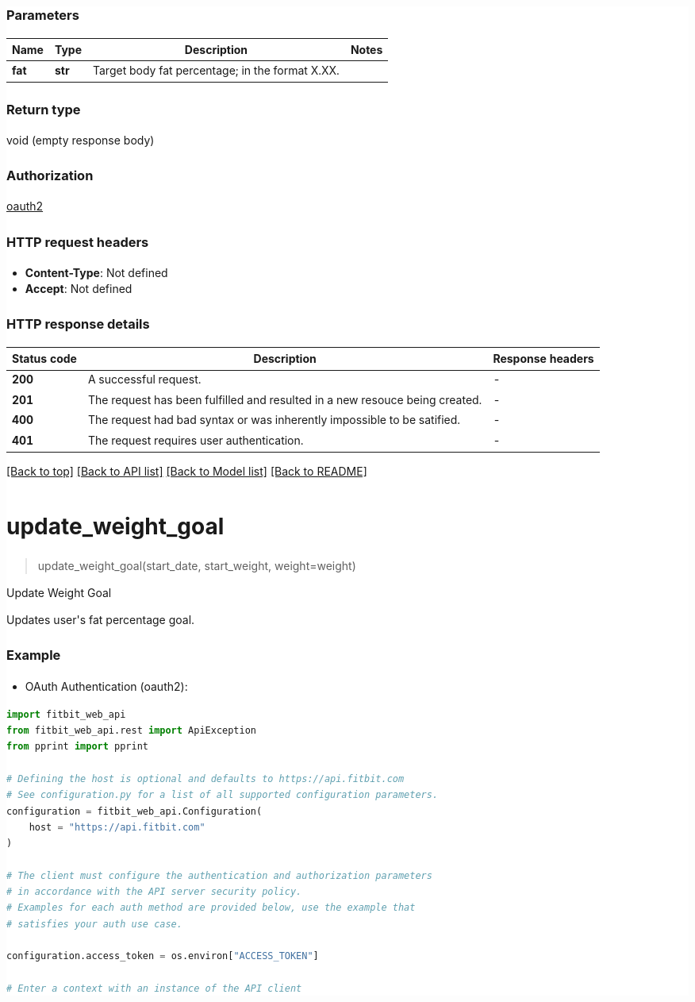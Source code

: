 ### Parameters

| Name    | Type    | Description                                     | Notes |
| ------- | ------- | ----------------------------------------------- | ----- |
| **fat** | **str** | Target body fat percentage; in the format X.XX. |

### Return type

void (empty response body)

### Authorization

[oauth2](../README.md#oauth2)

### HTTP request headers

- **Content-Type**: Not defined
- **Accept**: Not defined

### HTTP response details

| Status code | Description                                                                 | Response headers |
| ----------- | --------------------------------------------------------------------------- | ---------------- |
| **200**     | A successful request.                                                       | -                |
| **201**     | The request has been fulfilled and resulted in a new resouce being created. | -                |
| **400**     | The request had bad syntax or was inherently impossible to be satified.     | -                |
| **401**     | The request requires user authentication.                                   | -                |

[[Back to top]](#) [[Back to API list]](../README.md#documentation-for-api-endpoints) [[Back to Model list]](../README.md#documentation-for-models) [[Back to README]](../README.md)

# **update_weight_goal**

> update_weight_goal(start_date, start_weight, weight=weight)

Update Weight Goal

Updates user's fat percentage goal.

### Example

- OAuth Authentication (oauth2):

```python
import fitbit_web_api
from fitbit_web_api.rest import ApiException
from pprint import pprint

# Defining the host is optional and defaults to https://api.fitbit.com
# See configuration.py for a list of all supported configuration parameters.
configuration = fitbit_web_api.Configuration(
    host = "https://api.fitbit.com"
)

# The client must configure the authentication and authorization parameters
# in accordance with the API server security policy.
# Examples for each auth method are provided below, use the example that
# satisfies your auth use case.

configuration.access_token = os.environ["ACCESS_TOKEN"]

# Enter a context with an instance of the API client
```